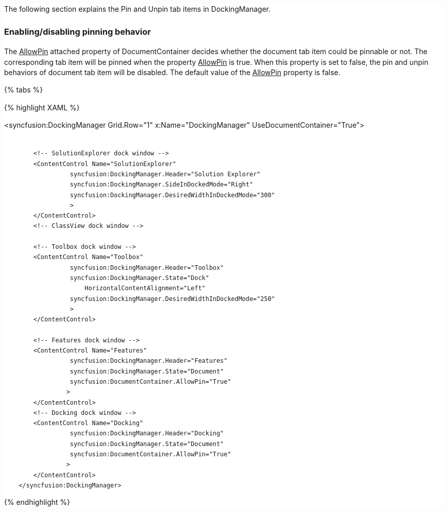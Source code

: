 The following section explains the Pin and Unpin tab items in DockingManager.

### Enabling/disabling pinning behavior 

The [AllowPin](https://help.syncfusion.com/cr/wpf/Syncfusion.Windows.Tools.Controls.DocumentContainer.html#Syncfusion_Windows_Tools_Controls_DocumentContainer_AllowPinProperty) attached property of DocumentContainer decides whether the document tab item could be pinnable or not. The corresponding tab item will be pinned when the property [AllowPin](https://help.syncfusion.com/cr/wpf/Syncfusion.Windows.Tools.Controls.DocumentContainer.html#Syncfusion_Windows_Tools_Controls_DocumentContainer_AllowPinProperty) is true. When this property is set to false, the pin and unpin behaviors of document tab item will be disabled. The default value of the [AllowPin](https://help.syncfusion.com/cr/wpf/Syncfusion.Windows.Tools.Controls.DocumentContainer.html#Syncfusion_Windows_Tools_Controls_DocumentContainer_AllowPinProperty) property is false.

{% tabs %}

{% highlight XAML %}

<syncfusion:DockingManager Grid.Row="1" x:Name="DockingManager" UseDocumentContainer="True">            			
            <!-- Output dock window -->
            <ContentControl Name="Output"
						   syncfusion:DockingManager.Header="Output"
						   syncfusion:DockingManager.SideInDockedMode="Bottom"
						   syncfusion:DockingManager.DesiredHeightInDockedMode="200" 
						   >                    
            </ContentControl>
           
			<!-- SolutionExplorer dock window -->
			<ContentControl Name="SolutionExplorer"  
					  syncfusion:DockingManager.Header="Solution Explorer"
					  syncfusion:DockingManager.SideInDockedMode="Right"
					  syncfusion:DockingManager.DesiredWidthInDockedMode="300"                     
					  >			
			</ContentControl>
			<!-- ClassView dock window -->
			
			<!-- Toolbox dock window -->
			<ContentControl Name="Toolbox"
					  syncfusion:DockingManager.Header="Toolbox" 
					  syncfusion:DockingManager.State="Dock" 
                          HorizontalContentAlignment="Left" 
					  syncfusion:DockingManager.DesiredWidthInDockedMode="250"
                      >			
			</ContentControl>
			
			<!-- Features dock window -->
			<ContentControl Name="Features"
					  syncfusion:DockingManager.Header="Features" 
					  syncfusion:DockingManager.State="Document" 
					  syncfusion:DocumentContainer.AllowPin="True"                                
                     >
			</ContentControl>
			<!-- Docking dock window -->
			<ContentControl Name="Docking"
					  syncfusion:DockingManager.Header="Docking" 
					  syncfusion:DockingManager.State="Document" 
					  syncfusion:DocumentContainer.AllowPin="True"                                
                     >
			</ContentControl>
		</syncfusion:DockingManager>


{% endhighlight %}
